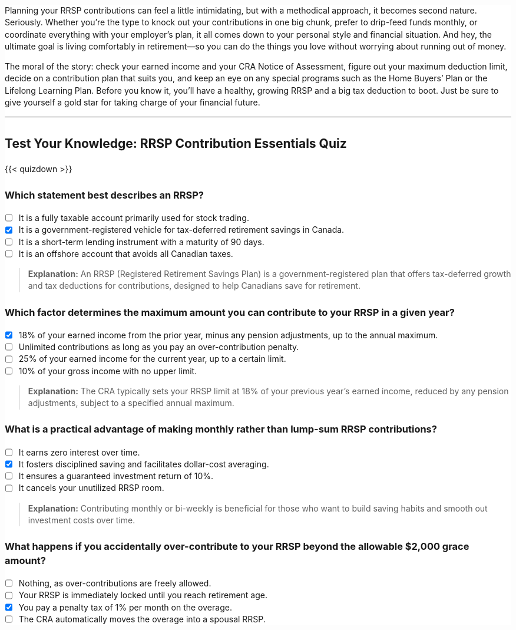 Planning your RRSP contributions can feel a little intimidating, but with a methodical approach, it becomes second nature. Seriously. Whether you’re the type to knock out your contributions in one big chunk, prefer to drip-feed funds monthly, or coordinate everything with your employer’s plan, it all comes down to your personal style and financial situation. And hey, the ultimate goal is living comfortably in retirement—so you can do the things you love without worrying about running out of money.

The moral of the story: check your earned income and your CRA Notice of Assessment, figure out your maximum deduction limit, decide on a contribution plan that suits you, and keep an eye on any special programs such as the Home Buyers’ Plan or the Lifelong Learning Plan. Before you know it, you’ll have a healthy, growing RRSP and a big tax deduction to boot. Just be sure to give yourself a gold star for taking charge of your financial future.

---

## Test Your Knowledge: RRSP Contribution Essentials Quiz

{{< quizdown >}}

### Which statement best describes an RRSP?  
- [ ] It is a fully taxable account primarily used for stock trading.  
- [x] It is a government-registered vehicle for tax-deferred retirement savings in Canada.  
- [ ] It is a short-term lending instrument with a maturity of 90 days.  
- [ ] It is an offshore account that avoids all Canadian taxes.  

> **Explanation:** An RRSP (Registered Retirement Savings Plan) is a government-registered plan that offers tax-deferred growth and tax deductions for contributions, designed to help Canadians save for retirement.

### Which factor determines the maximum amount you can contribute to your RRSP in a given year?  
- [x] 18% of your earned income from the prior year, minus any pension adjustments, up to the annual maximum.  
- [ ] Unlimited contributions as long as you pay an over-contribution penalty.  
- [ ] 25% of your earned income for the current year, up to a certain limit.  
- [ ] 10% of your gross income with no upper limit.  

> **Explanation:** The CRA typically sets your RRSP limit at 18% of your previous year’s earned income, reduced by any pension adjustments, subject to a specified annual maximum.

### What is a practical advantage of making monthly rather than lump-sum RRSP contributions?  
- [ ] It earns zero interest over time.  
- [x] It fosters disciplined saving and facilitates dollar-cost averaging.  
- [ ] It ensures a guaranteed investment return of 10%.  
- [ ] It cancels your unutilized RRSP room.  

> **Explanation:** Contributing monthly or bi-weekly is beneficial for those who want to build saving habits and smooth out investment costs over time.

### What happens if you accidentally over-contribute to your RRSP beyond the allowable $2,000 grace amount?  
- [ ] Nothing, as over-contributions are freely allowed.  
- [ ] Your RRSP is immediately locked until you reach retirement age.  
- [x] You pay a penalty tax of 1% per month on the overage.  
- [ ] The CRA automatically moves the overage into a spousal RRSP.  
